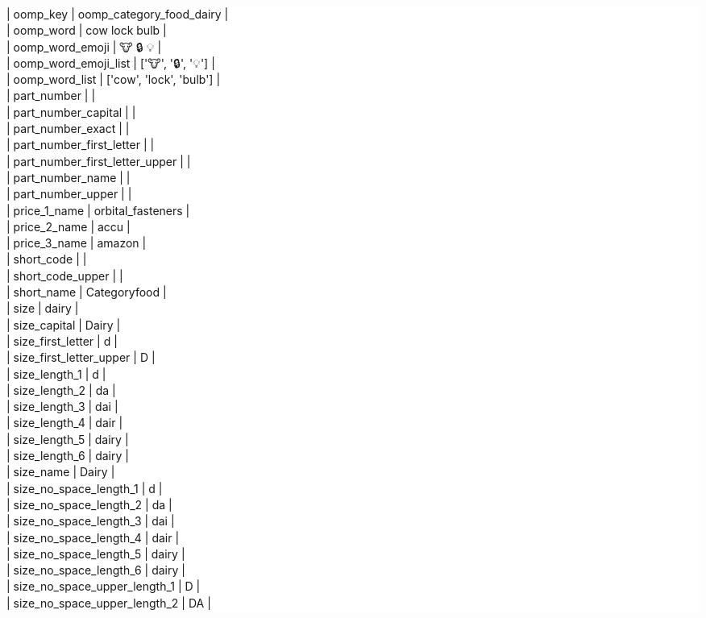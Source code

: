 | oomp_key | oomp_category_food_dairy |  
| oomp_word | cow lock bulb |  
| oomp_word_emoji | :cow: :lock: :bulb: |  
| oomp_word_emoji_list | [':cow:', ':lock:', ':bulb:'] |  
| oomp_word_list | ['cow', 'lock', 'bulb'] |  
| part_number |  |  
| part_number_capital |  |  
| part_number_exact |  |  
| part_number_first_letter |  |  
| part_number_first_letter_upper |  |  
| part_number_name |  |  
| part_number_upper |  |  
| price_1_name | orbital_fasteners |  
| price_2_name | accu |  
| price_3_name | amazon |  
| short_code |  |  
| short_code_upper |  |  
| short_name | Categoryfood |  
| size | dairy |  
| size_capital | Dairy |  
| size_first_letter | d |  
| size_first_letter_upper | D |  
| size_length_1 | d |  
| size_length_2 | da |  
| size_length_3 | dai |  
| size_length_4 | dair |  
| size_length_5 | dairy |  
| size_length_6 | dairy |  
| size_name | Dairy |  
| size_no_space_length_1 | d |  
| size_no_space_length_2 | da |  
| size_no_space_length_3 | dai |  
| size_no_space_length_4 | dair |  
| size_no_space_length_5 | dairy |  
| size_no_space_length_6 | dairy |  
| size_no_space_upper_length_1 | D |  
| size_no_space_upper_length_2 | DA |  